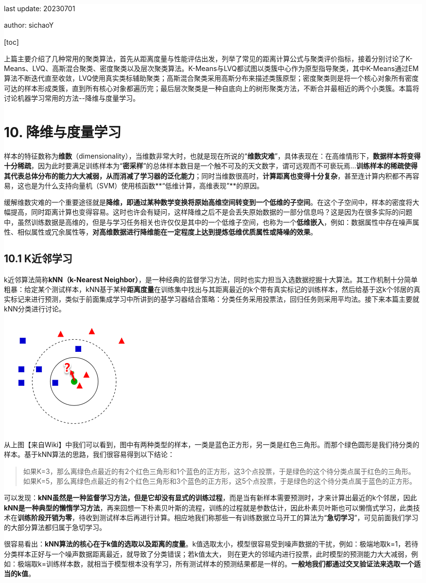 last update: 20230701

author: sichaoY

[toc]

上篇主要介绍了几种常用的聚类算法，首先从距离度量与性能评估出发，列举了常见的距离计算公式与聚类评价指标，接着分别讨论了K-Means、LVQ、高斯混合聚类、密度聚类以及层次聚类算法。K-Means与LVQ都试图以类簇中心作为原型指导聚类，其中K-Means通过EM算法不断迭代直至收敛，LVQ使用真实类标辅助聚类；高斯混合聚类采用高斯分布来描述类簇原型；密度聚类则是将一个核心对象所有密度可达的样本形成类簇，直到所有核心对象都遍历完；最后层次聚类是一种自底向上的树形聚类方法，不断合并最相近的两个小类簇。本篇将讨论机器学习常用的方法--降维与度量学习。

# **10. 降维与度量学习**

样本的特征数称为**维数**（dimensionality），当维数非常大时，也就是现在所说的“**维数灾难**”，具体表现在：在高维情形下，**数据样本将变得十分稀疏**，因为此时要满足训练样本为“**密采样**”的总体样本数目是一个触不可及的天文数字，谓可远观而不可亵玩焉...**训练样本的稀疏使得其代表总体分布的能力大大减弱，从而消减了学习器的泛化能力**；同时当维数很高时，**计算距离也变得十分复杂**，甚至连计算内积都不再容易，这也是为什么支持向量机（SVM）使用核函数**“低维计算，高维表现”**的原因。

缓解维数灾难的一个重要途径就是**降维，即通过某种数学变换将原始高维空间转变到一个低维的子空间**。在这个子空间中，样本的密度将大幅提高，同时距离计算也变得容易。这时也许会有疑问，这样降维之后不是会丢失原始数据的一部分信息吗？这是因为在很多实际的问题中，虽然训练数据是高维的，但是与学习任务相关也许仅仅是其中的一个低维子空间，也称为一个**低维嵌入**，例如：数据属性中存在噪声属性、相似属性或冗余属性等，**对高维数据进行降维能在一定程度上达到提炼低维优质属性或降噪的效果**。

## **10.1 K近邻学习**

k近邻算法简称**kNN（k-Nearest Neighbor）**，是一种经典的监督学习方法，同时也实力担当入选数据挖掘十大算法。其工作机制十分简单粗暴：给定某个测试样本，kNN基于某种**距离度量**在训练集中找出与其距离最近的k个带有真实标记的训练样本，然后给基于这k个邻居的真实标记来进行预测，类似于前面集成学习中所讲到的基学习器结合策略：分类任务采用投票法，回归任务则采用平均法。接下来本篇主要就kNN分类进行讨论。

![1.png](media\Chapter10_降维与度量学习\5bc851a43873a.png)

从上图【来自Wiki】中我们可以看到，图中有两种类型的样本，一类是蓝色正方形，另一类是红色三角形。而那个绿色圆形是我们待分类的样本。基于kNN算法的思路，我们很容易得到以下结论：

> 如果K=3，那么离绿色点最近的有2个红色三角形和1个蓝色的正方形，这3个点投票，于是绿色的这个待分类点属于红色的三角形。
> 如果K=5，那么离绿色点最近的有2个红色三角形和3个蓝色的正方形，这5个点投票，于是绿色的这个待分类点属于蓝色的正方形。

可以发现：**kNN虽然是一种监督学习方法，但是它却没有显式的训练过程**，而是当有新样本需要预测时，才来计算出最近的k个邻居，因此**kNN是一种典型的懒惰学习方法**，再来回想一下朴素贝叶斯的流程，训练的过程就是参数估计，因此朴素贝叶斯也可以懒惰式学习，此类技术在**训练阶段开销为零**，待收到测试样本后再进行计算。相应地我们称那些一有训练数据立马开工的算法为“**急切学习**”，可见前面我们学习的大部分算法都归属于急切学习。

很容易看出：**kNN算法的核心在于k值的选取以及距离的度量**。k值选取太小，模型很容易受到噪声数据的干扰，例如：极端地取k=1，若待分类样本正好与一个噪声数据距离最近，就导致了分类错误；若k值太大， 则在更大的邻域内进行投票，此时模型的预测能力大大减弱，例如：极端取k=训练样本数，就相当于模型根本没有学习，所有测试样本的预测结果都是一样的。**一般地我们都通过交叉验证法来选取一个适当的k值**。
